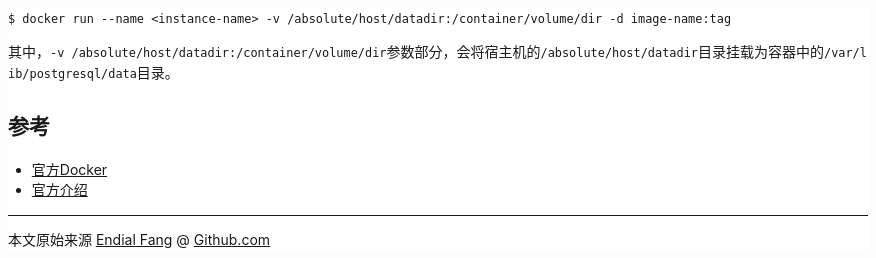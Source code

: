    ```shell
   $ docker run --name <instance-name> -v /absolute/host/datadir:/container/volume/dir -d image-name:tag
   ```

其中，`-v /absolute/host/datadir:/container/volume/dir`参数部分，会将宿主机的`/absolute/host/datadir`目录挂载为容器中的`/var/lib/postgresql/data`目录。



## 参考

- [官方Docker](https://hub.docker.com/_/postgres?tab=description)
- [官方介绍](http://www.postgresql.org/docs/9.5/interactive/app-initdb.html)

----

本文原始来源 [Endial Fang](https://github.com/endial) @ [Github.com](https://github.com)

